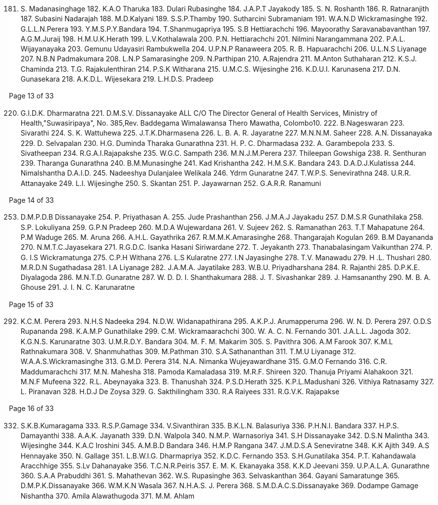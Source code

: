 181. S. Madanasinghage 182. K.A.O Tharuka 183. Dulari Rubasinghe 184. J.A.P.T Jayakody 185. S. N. Roshanth 186. R. Ratnaranjith 187. Subasini Nadarajah 188. M.D.Kalyani 189. S.S.P.Thamby 190. Sutharcini Subramaniam 191. W.A.N.D Wickramasinghe 192. G.L.L.N.Perera 193. Y.M.S.P.Y.Bandara 194. T.Shanmugapriya 195. S.B Hettiarachchi 196. Mayoorathy Saravanabavanthan 197. A.G.M.Juraij 198. H.M.U.K.Herath 199. L.V.Kothalawala 200. P.N. Hettiarachchi 201. Nilmini Narangammana 202. P.A.L. Wijayanayaka 203. Gemunu Udayasiri Rambukwella 204. U.P.N.P Ranaweera 205. R. B. Hapuarachchi 206. U.L.N.S Liyanage 207. N.B.N Padmakumara 208. L.N.P Samarasinghe 209. N.Parthipan 210. A.Rajendra 211. M.Anton Suthaharan 212. K.S.J. Chaminda 213. T.G. Rajakulenthiran 214. P.S.K Witharana 215. U.M.C.S. Wijesinghe 216. K.D.U.I. Karunasena 217. D.N. Gunasekara 218. A.K.D.L. Wijesekara 219. L.H.D.S. Pradeep

Page 13 of 33

220. G.I.D.K. Dharmaratna 221. D.M.S.V. Dissanayake ALL C/O The Director General of Health Services, Ministry of Health,"Suwasiripaya", No. 385,Rev. Baddegama Wimalawansa Thero Mawatha, Colombo10. 222. B.Nageswaran 223. Sivarathi 224. S. K. Wattuhewa 225. J.T.K.Dharmasena 226. L. B. A. R. Jayaratne 227. M.N.N.M. Saheer 228. A.N. Dissanayaka 229. D. Selvapalan 230. H.G. Duminda Tharaka Gunarathna 231. H. P. C. Dharmadasa 232. A. Garambepola 233. S. Sivatheepan 234. R.G.A.I.Rajapakshe 235. W.G.C. Sampath 236. M.N.J.M.Perera 237. Thileepan Gowshiga 238. R. Senthuran 239. Tharanga Gunarathna 240. B.M.Munasinghe 241. Kad Krishantha 242. H.M.S.K. Bandara 243. D.A.D.J.Kulatissa 244. Nimalshantha D.A.I.D. 245. Nadeeshya Dulanjalee Welikala 246. Ydrm Gunaratne 247. T.W.P.S. Senevirathna 248. U.R.R. Attanayake 249. L.I. Wijesinghe 250. S. Skantan 251. P. Jayawarnan 252. G.A.R.R. Ranamuni

Page 14 of 33

253. D.M.P.D.B Dissanayake 254. P. Priyathasan A. 255. Jude Prashanthan 256. J.M.A.J Jayakadu 257. D.M.S.R Gunathilaka 258. S.P. Lokuliyana 259. G.P.N Pradeep 260. M.D.A Wujewardana 261. V. Sujeev 262. S. Ramanathan 263. T.T Mahapatune 264. P.M Waduge 265. M. Aruna 266. A.H.L. Gayathrika 267. R.M.M.K.Amarasinghe 268. Thangarajah Kogulan 269. B.M Dayananda 270. N.M.T.C.Jayasekara 271. R.G.D.C. Isanka Hasani Siriwardane 272. T. Jeyakanth 273. Thanabalasingam Vaikunthan 274. P. G. I.S Wickramatunga 275. C.P.H Withana 276. L.S Kularatne 277. I.N Jayasinghe 278. T.V. Manawadu 279. H .L. Thushari 280. M.R.D.N Sugathadasa 281. I.A Liyanage 282. J.A.M.A. Jayatilake 283. W.B.U. Priyadharshana 284. R. Rajanthi 285. D.P.K.E. Diyalagoda 286. M.N.T.D. Gunaratne 287. W. D. D. I. Shanthakumara 288. J. T. Sivashankar 289. J. Hamsananthy 290. M. B. A. Ghouse 291. J. I. N. C. Karunaratne

Page 15 of 33

292. K.C.M. Perera 293. N.H.S Nadeeka 294. N.D.W. Widanapathirana 295. A.K.P.J. Arumapperuma 296. W. N. D. Perera 297. O.D.S Rupananda 298. K.A.M.P Gunathilake 299. C.M. Wickramaarachchi 300. W. A. C. N. Fernando 301. J.A.L.L. Jagoda 302. K.G.N.S. Karunaratne 303. U.M.R.D.Y. Bandara 304. M. F. M. Makarim 305. S. Pavithra 306. A.M Farook 307. K.M.L Rathnakumara 308. V. Shanmuhathas 309. M.Pathman 310. S.A.Sathananthan 311. T.M.U Liyanage 312. W.A.A.S.Wickramasinghe 313. G.M.D. Perera 314. N.A. Nimanka Wujeyawardhane 315. G.M.O Fernando 316. C.R. Maddumarachchi 317. M.N. Mahesha 318. Pamoda Kamaladasa 319. M.R.F. Shireen 320. Thanuja Priyami Alahakoon 321. M.N.F Mufeena 322. R.L. Abeynayaka 323. B. Thanushah 324. P.S.D.Herath 325. K.P.L.Madushani 326. Vithiya Ratnasamy 327. L. Piranavan 328. H.D.J De Zoysa 329. G. Sakthilingham 330. R.A Raiyees 331. R.G.V.K. Rajapakse

Page 16 of 33

332. S.K.B.Kumaragama 333. R.S.P.Gamage 334. V.Sivanthiran 335. B.K.L.N. Balasuriya 336. P.H.N.I. Bandara 337. H.P.S. Damayanthi 338. A.A.K. Jayanath 339. D.N. Walpola 340. N.M.P. Warnasoriya 341. S.H Dissanayake 342. D.S.N Malintha 343. Wijesinghe 344. K.A.C Iroshini 345. A.M.B.D Bandara 346. H.M.P Rangana 347. J.M.D.S.A Seneviratne 348. K.K Ajith 349. A.S Hennayake 350. N. Gallage 351. L.B.W.I.G. Dharmapriya 352. K.D.C. Fernando 353. S.H.Gunatilaka 354. P.T. Kahandawala Aracchhige 355. S.Lv Dahanayake 356. T.C.N.R.Peiris 357. E. M. K. Ekanayaka 358. K.K.D Jeevani 359. U.P.A.L.A. Gunarathne 360. S.A.A Prabuddhi 361. S. Mahathevan 362. W.S. Rupasinghe 363. Selvaskanthan 364. Gayani Samaratunge 365. D.M.P.K.Dissanayake 366. W.M.K.N Wasala 367. N.H.A.S. J. Perera 368. S.M.D.A.C.S.Dissanayake 369. Dodampe Gamage Nishantha 370. Amila Alawathugoda 371. M.M. Ahlam
